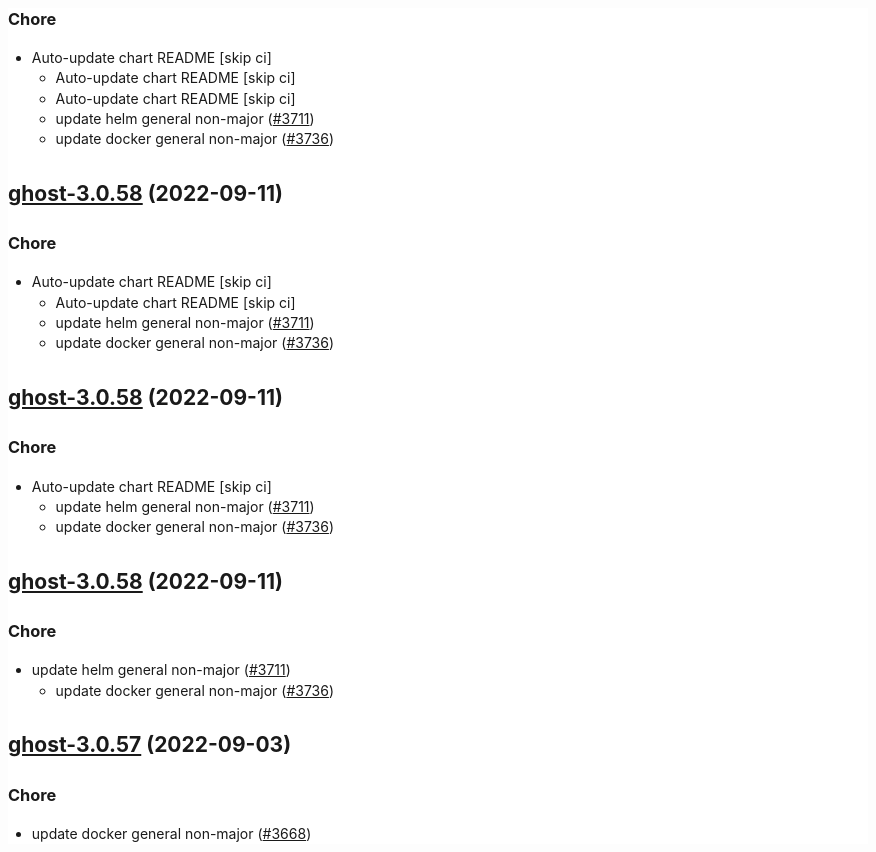 ### Chore

- Auto-update chart README [skip ci]
  - Auto-update chart README [skip ci]
  - Auto-update chart README [skip ci]
  - update helm general non-major ([#3711](https://github.com/truecharts/charts/issues/3711))
  - update docker general non-major ([#3736](https://github.com/truecharts/charts/issues/3736))




## [ghost-3.0.58](https://github.com/truecharts/charts/compare/ghost-3.0.57...ghost-3.0.58) (2022-09-11)

### Chore

- Auto-update chart README [skip ci]
  - Auto-update chart README [skip ci]
  - update helm general non-major ([#3711](https://github.com/truecharts/charts/issues/3711))
  - update docker general non-major ([#3736](https://github.com/truecharts/charts/issues/3736))




## [ghost-3.0.58](https://github.com/truecharts/charts/compare/ghost-3.0.57...ghost-3.0.58) (2022-09-11)

### Chore

- Auto-update chart README [skip ci]
  - update helm general non-major ([#3711](https://github.com/truecharts/charts/issues/3711))
  - update docker general non-major ([#3736](https://github.com/truecharts/charts/issues/3736))




## [ghost-3.0.58](https://github.com/truecharts/charts/compare/ghost-3.0.57...ghost-3.0.58) (2022-09-11)

### Chore

- update helm general non-major ([#3711](https://github.com/truecharts/charts/issues/3711))
  - update docker general non-major ([#3736](https://github.com/truecharts/charts/issues/3736))




## [ghost-3.0.57](https://github.com/truecharts/charts/compare/ghost-3.0.56...ghost-3.0.57) (2022-09-03)

### Chore

- update docker general non-major ([#3668](https://github.com/truecharts/charts/issues/3668))

